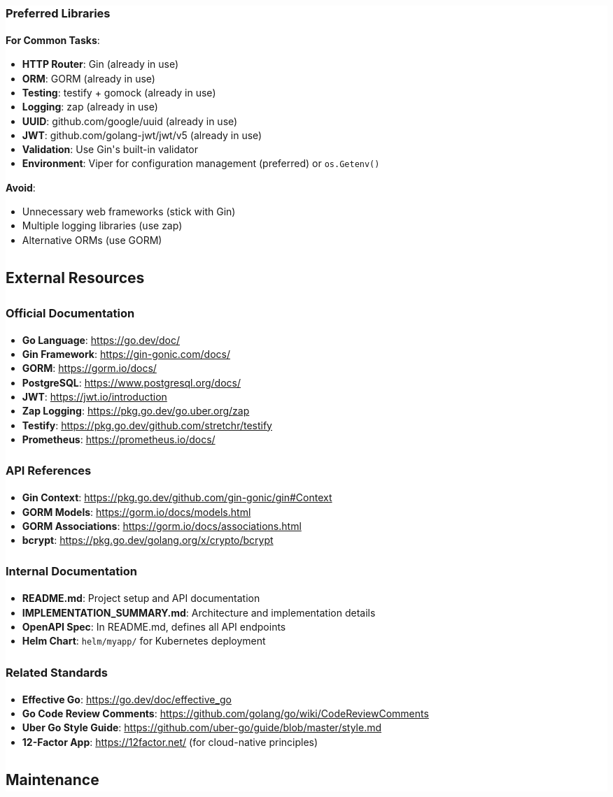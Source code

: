 ### Preferred Libraries

**For Common Tasks**:
- **HTTP Router**: Gin (already in use)
- **ORM**: GORM (already in use)
- **Testing**: testify + gomock (already in use)
- **Logging**: zap (already in use)
- **UUID**: github.com/google/uuid (already in use)
- **JWT**: github.com/golang-jwt/jwt/v5 (already in use)
- **Validation**: Use Gin's built-in validator
- **Environment**: Viper for configuration management (preferred) or `os.Getenv()`

**Avoid**:
- Unnecessary web frameworks (stick with Gin)
- Multiple logging libraries (use zap)
- Alternative ORMs (use GORM)

## External Resources

### Official Documentation

- **Go Language**: https://go.dev/doc/
- **Gin Framework**: https://gin-gonic.com/docs/
- **GORM**: https://gorm.io/docs/
- **PostgreSQL**: https://www.postgresql.org/docs/
- **JWT**: https://jwt.io/introduction
- **Zap Logging**: https://pkg.go.dev/go.uber.org/zap
- **Testify**: https://pkg.go.dev/github.com/stretchr/testify
- **Prometheus**: https://prometheus.io/docs/

### API References

- **Gin Context**: https://pkg.go.dev/github.com/gin-gonic/gin#Context
- **GORM Models**: https://gorm.io/docs/models.html
- **GORM Associations**: https://gorm.io/docs/associations.html
- **bcrypt**: https://pkg.go.dev/golang.org/x/crypto/bcrypt

### Internal Documentation

- **README.md**: Project setup and API documentation
- **IMPLEMENTATION_SUMMARY.md**: Architecture and implementation details
- **OpenAPI Spec**: In README.md, defines all API endpoints
- **Helm Chart**: `helm/myapp/` for Kubernetes deployment

### Related Standards

- **Effective Go**: https://go.dev/doc/effective_go
- **Go Code Review Comments**: https://github.com/golang/go/wiki/CodeReviewComments
- **Uber Go Style Guide**: https://github.com/uber-go/guide/blob/master/style.md
- **12-Factor App**: https://12factor.net/ (for cloud-native principles)

## Maintenance
